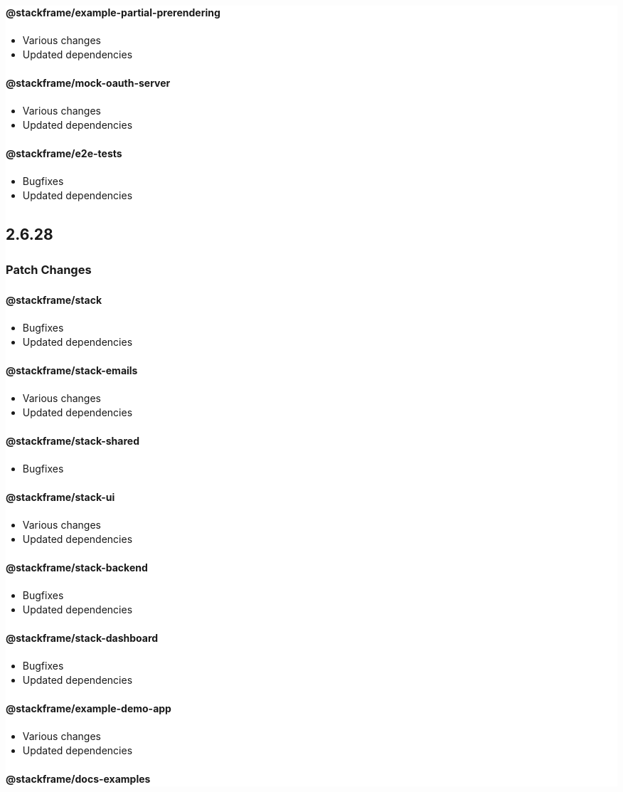 #### @stackframe/example-partial-prerendering

- Various changes
- Updated dependencies

#### @stackframe/mock-oauth-server

- Various changes
- Updated dependencies

#### @stackframe/e2e-tests

- Bugfixes
- Updated dependencies

## 2.6.28

### Patch Changes

#### @stackframe/stack

- Bugfixes
- Updated dependencies

#### @stackframe/stack-emails

- Various changes
- Updated dependencies

#### @stackframe/stack-shared

- Bugfixes

#### @stackframe/stack-ui

- Various changes
- Updated dependencies

#### @stackframe/stack-backend

- Bugfixes
- Updated dependencies

#### @stackframe/stack-dashboard

- Bugfixes
- Updated dependencies

#### @stackframe/example-demo-app

- Various changes
- Updated dependencies

#### @stackframe/docs-examples
